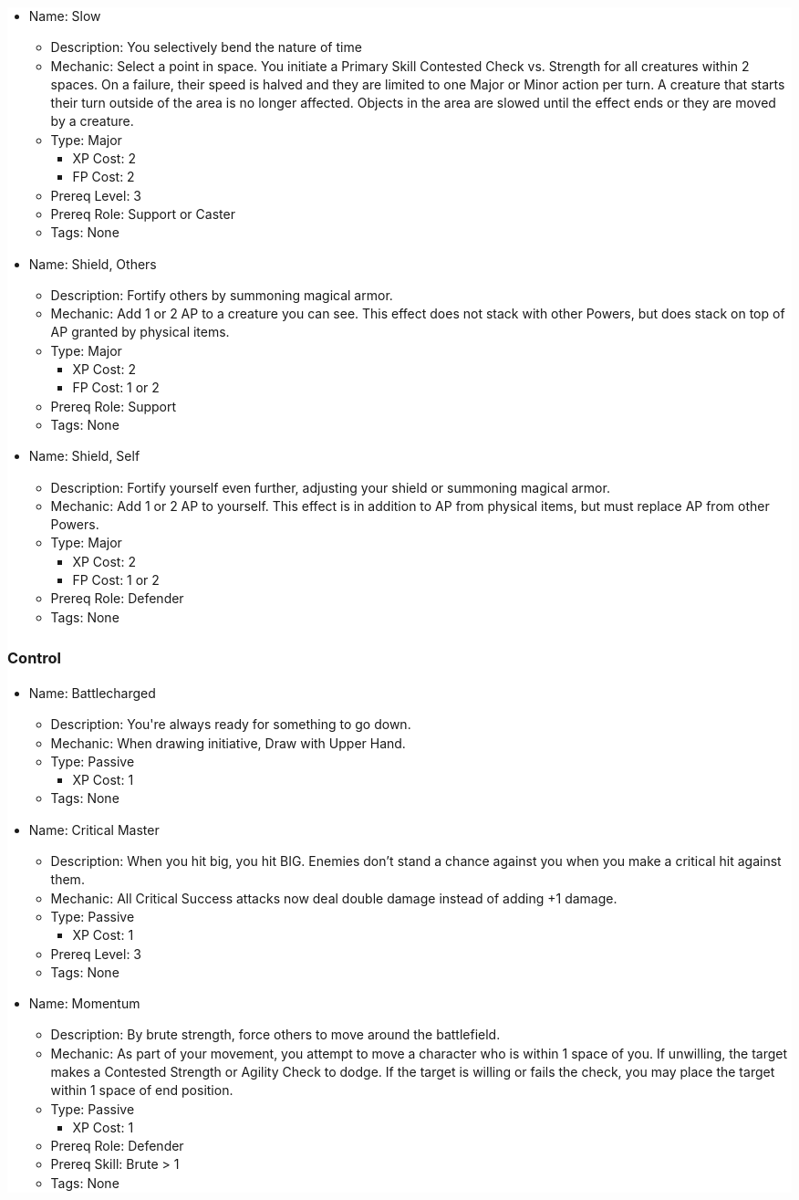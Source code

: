 - Name: Slow
   - Description: You selectively bend the nature of time
   - Mechanic: Select a point in space. You initiate a Primary Skill Contested Check vs. Strength for all creatures within 2 spaces. On a failure, their speed is halved and they are limited to one Major or Minor action per turn. A creature that starts their turn outside of the area is no longer affected. Objects in the area are slowed until the effect ends or they are moved by a creature.
   - Type: Major
      - XP Cost: 2
      - FP Cost: 2
   - Prereq Level: 3
   - Prereq Role: Support or Caster
   - Tags: None

- Name: Shield, Others
   - Description: Fortify others by summoning magical armor.
   - Mechanic: Add 1 or 2 AP to a creature you can see. This effect does not stack with other Powers, but does stack on top of AP granted by physical items.
   - Type: Major
      - XP Cost: 2
      - FP Cost: 1 or 2
   - Prereq Role: Support
   - Tags: None

- Name: Shield, Self
   - Description: Fortify yourself even further, adjusting your shield or summoning magical armor.
   - Mechanic: Add 1 or 2 AP to yourself. This effect is in addition to AP from physical items, but must replace AP from other Powers.
   - Type: Major
      - XP Cost: 2
      - FP Cost: 1 or 2
   - Prereq Role: Defender
   - Tags: None

### Control

- Name: Battlecharged
   - Description: You're always ready for something to go down.
   - Mechanic: When drawing initiative, Draw with Upper Hand.
   - Type: Passive
      - XP Cost: 1
   - Tags: None

- Name: Critical Master
   - Description: When you hit big, you hit BIG. Enemies don’t stand a chance against you when you make a critical hit against them.
   - Mechanic: All Critical Success attacks now deal double damage instead of adding +1 damage.
   - Type: Passive
      - XP Cost: 1
   - Prereq Level: 3
   - Tags: None

- Name: Momentum
   - Description: By brute strength, force others to move around the battlefield.
   - Mechanic: As part of your movement, you attempt to move a character who is within 1 space of you. If unwilling, the target makes a Contested Strength or Agility Check to dodge. If the target is willing or fails the check, you may place the target within 1 space of end position.
   - Type: Passive
      - XP Cost: 1
   - Prereq Role: Defender
   - Prereq Skill: Brute > 1
   - Tags: None
